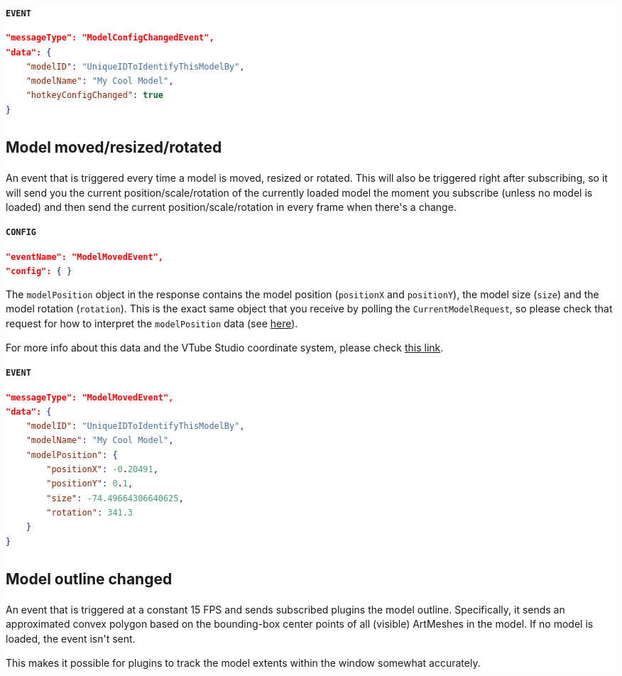 **`EVENT`**
```json
"messageType": "ModelConfigChangedEvent",
"data": {
    "modelID": "UniqueIDToIdentifyThisModelBy",
    "modelName": "My Cool Model",
    "hotkeyConfigChanged": true
}
```

## Model moved/resized/rotated

An event that is triggered every time a model is moved, resized or rotated. This will also be triggered right after subscribing, so it will send you the current position/scale/rotation of the currently loaded model the moment you subscribe (unless no model is loaded) and then send the current position/scale/rotation in every frame when there's a change.

**`CONFIG`**
```json
"eventName": "ModelMovedEvent",
"config": { }
```

The `modelPosition` object in the response contains the model position (`positionX` and `positionY`), the model size (`size`) and the model rotation (`rotation`). This is the exact same object that you receive by polling the `CurrentModelRequest`, so please check that request for how to interpret the `modelPosition` data (see [here](https://github.com/DenchiSoft/VTubeStudio#getting-the-currently-loaded-model)).

For more info about this data and the VTube Studio coordinate system, please check [this link](https://github.com/DenchiSoft/VTubeStudio#the-vts-coordinate-system).

**`EVENT`**
```json
"messageType": "ModelMovedEvent",
"data": {
    "modelID": "UniqueIDToIdentifyThisModelBy",
    "modelName": "My Cool Model",
    "modelPosition": {
        "positionX": -0.20491,
        "positionY": 0.1,
        "size": -74.49664306640625,
        "rotation": 341.3
    }
}
```


## Model outline changed

An event that is triggered at a constant 15 FPS and sends subscribed plugins the model outline. Specifically, it sends an approximated convex polygon based on the bounding-box center points of all (visible) ArtMeshes in the model. If no model is loaded, the event isn't sent.

This makes it possible for plugins to track the model extents within the window somewhat accurately.
